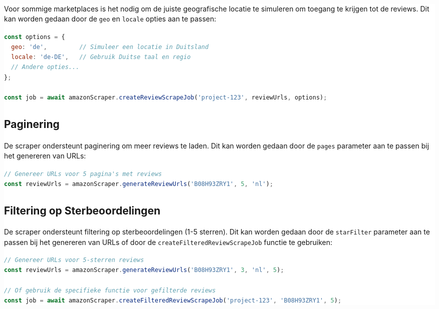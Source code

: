 Voor sommige marketplaces is het nodig om de juiste geografische locatie te simuleren om toegang te krijgen tot de reviews. Dit kan worden gedaan door de `geo` en `locale` opties aan te passen:

```javascript
const options = {
  geo: 'de',         // Simuleer een locatie in Duitsland
  locale: 'de-DE',   // Gebruik Duitse taal en regio
  // Andere opties...
};

const job = await amazonScraper.createReviewScrapeJob('project-123', reviewUrls, options);
```

## Paginering

De scraper ondersteunt paginering om meer reviews te laden. Dit kan worden gedaan door de `pages` parameter aan te passen bij het genereren van URLs:

```javascript
// Genereer URLs voor 5 pagina's met reviews
const reviewUrls = amazonScraper.generateReviewUrls('B08H93ZRY1', 5, 'nl');
```

## Filtering op Sterbeoordelingen

De scraper ondersteunt filtering op sterbeoordelingen (1-5 sterren). Dit kan worden gedaan door de `starFilter` parameter aan te passen bij het genereren van URLs of door de `createFilteredReviewScrapeJob` functie te gebruiken:

```javascript
// Genereer URLs voor 5-sterren reviews
const reviewUrls = amazonScraper.generateReviewUrls('B08H93ZRY1', 3, 'nl', 5);

// Of gebruik de specifieke functie voor gefilterde reviews
const job = await amazonScraper.createFilteredReviewScrapeJob('project-123', 'B08H93ZRY1', 5);
```
